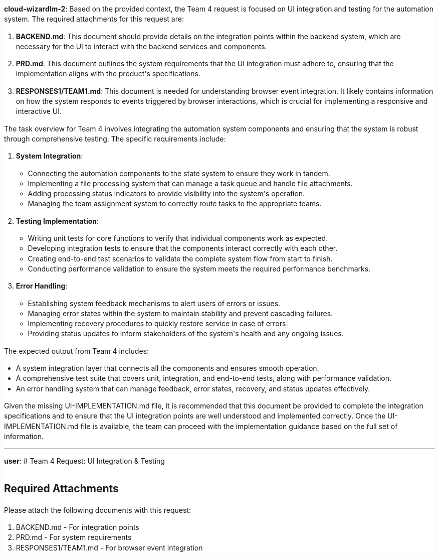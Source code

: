 **cloud-wizardlm-2**:  Based on the provided context, the Team 4 request is focused on UI integration and testing for the automation system. The required attachments for this request are:

1. **BACKEND.md**: This document should provide details on the integration points within the backend system, which are necessary for the UI to interact with the backend services and components.

2. **PRD.md**: This document outlines the system requirements that the UI integration must adhere to, ensuring that the implementation aligns with the product's specifications.

3. **RESPONSES1/TEAM1.md**: This document is needed for understanding browser event integration. It likely contains information on how the system responds to events triggered by browser interactions, which is crucial for implementing a responsive and interactive UI.

The task overview for Team 4 involves integrating the automation system components and ensuring that the system is robust through comprehensive testing. The specific requirements include:

1. **System Integration**:
   - Connecting the automation components to the state system to ensure they work in tandem.
   - Implementing a file processing system that can manage a task queue and handle file attachments.
   - Adding processing status indicators to provide visibility into the system's operation.
   - Managing the team assignment system to correctly route tasks to the appropriate teams.

2. **Testing Implementation**:
   - Writing unit tests for core functions to verify that individual components work as expected.
   - Developing integration tests to ensure that the components interact correctly with each other.
   - Creating end-to-end test scenarios to validate the complete system flow from start to finish.
   - Conducting performance validation to ensure the system meets the required performance benchmarks.

3. **Error Handling**:
   - Establishing system feedback mechanisms to alert users of errors or issues.
   - Managing error states within the system to maintain stability and prevent cascading failures.
   - Implementing recovery procedures to quickly restore service in case of errors.
   - Providing status updates to inform stakeholders of the system's health and any ongoing issues.

The expected output from Team 4 includes:

- A system integration layer that connects all the components and ensures smooth operation.
- A comprehensive test suite that covers unit, integration, and end-to-end tests, along with performance validation.
- An error handling system that can manage feedback, error states, recovery, and status updates effectively.

Given the missing UI-IMPLEMENTATION.md file, it is recommended that this document be provided to complete the integration specifications and to ensure that the UI integration points are well understood and implemented correctly. Once the UI-IMPLEMENTATION.md file is available, the team can proceed with the implementation guidance based on the full set of information.

---

**user**: # Team 4 Request: UI Integration & Testing

## Required Attachments
Please attach the following documents with this request:
1. BACKEND.md - For integration points
2. PRD.md - For system requirements
3. RESPONSES1/TEAM1.md - For browser event integration
